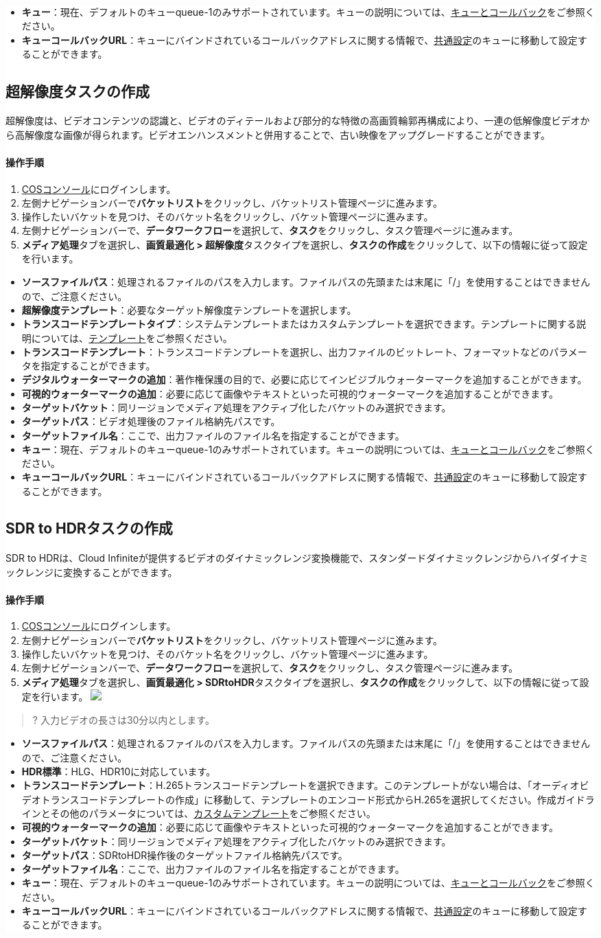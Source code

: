  - **キュー**：現在、デフォルトのキューqueue-1のみサポートされています。キューの説明については、[キューとコールバック](https://intl.cloud.tencent.com/document/product/436/46412)をご参照ください。
 - **キューコールバックURL**：キューにバインドされているコールバックアドレスに関する情報で、[共通設定](https://www.tencentcloud.com/document/product/436/46412)のキューに移動して設定することができます。


## 超解像度タスクの作成

超解像度は、ビデオコンテンツの認識と、ビデオのディテールおよび部分的な特徴の高画質輪郭再構成により、一連の低解像度ビデオから高解像度な画像が得られます。ビデオエンハンスメントと併用することで、古い映像をアップグレードすることができます。

#### 操作手順

1. [COSコンソール](https://console.cloud.tencent.com/cos5)にログインします。
2. 左側ナビゲーションバーで**バケットリスト**をクリックし、バケットリスト管理ページに進みます。
3. 操作したいバケットを見つけ、そのバケット名をクリックし、バケット管理ページに進みます。
4. 左側ナビゲーションバーで、**データワークフロー**を選択して、**タスク**をクリックし、タスク管理ページに進みます。
5. **メディア処理**タブを選択し、**画質最適化 > 超解像度**タスクタイプを選択し、**タスクの作成**をクリックして、以下の情報に従って設定を行います。

 - **ソースファイルパス**：処理されるファイルのパスを入力します。ファイルパスの先頭または末尾に「/」を使用することはできませんので、ご注意ください。
 - **超解像度テンプレート**：必要なターゲット解像度テンプレートを選択します。
 - **トランスコードテンプレートタイプ**：システムテンプレートまたはカスタムテンプレートを選択できます。テンプレートに関する説明については、[テンプレート](https://intl.cloud.tencent.com/document/product/436/46411)をご参照ください。
 - **トランスコードテンプレート**：トランスコードテンプレートを選択し、出力ファイルのビットレート、フォーマットなどのパラメータを指定することができます。
 - **デジタルウォーターマークの追加**：著作権保護の目的で、必要に応じてインビジブルウォーターマークを追加することができます。
 - **可視的ウォーターマークの追加**：必要に応じて画像やテキストといった可視的ウォーターマークを追加することができます。
 - **ターゲットバケット**：同リージョンでメディア処理をアクティブ化したバケットのみ選択できます。
 - **ターゲットパス**：ビデオ処理後のファイル格納先パスです。
 - **ターゲットファイル名**：ここで、出力ファイルのファイル名を指定することができます。
 - **キュー**：現在、デフォルトのキューqueue-1のみサポートされています。キューの説明については、[キューとコールバック](https://intl.cloud.tencent.com/document/product/436/46412)をご参照ください。
 - **キューコールバックURL**：キューにバインドされているコールバックアドレスに関する情報で、[共通設定](https://www.tencentcloud.com/document/product/436/46412)のキューに移動して設定することができます。

## SDR to HDRタスクの作成

SDR to HDRは、Cloud Infiniteが提供するビデオのダイナミックレンジ変換機能で、スタンダードダイナミックレンジからハイダイナミックレンジに変換することができます。

#### 操作手順


1. [COSコンソール](https://console.cloud.tencent.com/cos5)にログインします。
2. 左側ナビゲーションバーで**バケットリスト**をクリックし、バケットリスト管理ページに進みます。
3. 操作したいバケットを見つけ、そのバケット名をクリックし、バケット管理ページに進みます。
4. 左側ナビゲーションバーで、**データワークフロー**を選択して、**タスク**をクリックし、タスク管理ページに進みます。
5. **メディア処理**タブを選択し、**画質最適化 > SDRtoHDR**タスクタイプを選択し、**タスクの作成**をクリックして、以下の情報に従って設定を行います。
![](https://qcloudimg.tencent-cloud.cn/raw/40013de387fbc506b95d4e851825d819.png)
>? 入力ビデオの長さは30分以内とします。
>
 - **ソースファイルパス**：処理されるファイルのパスを入力します。ファイルパスの先頭または末尾に「/」を使用することはできませんので、ご注意ください。
 - **HDR標準**：HLG、HDR10に対応しています。
 - **トランスコードテンプレート**：H.265トランスコードテンプレートを選択できます。このテンプレートがない場合は、「オーディオビデオトランスコードテンプレートの作成」に移動して、テンプレートのエンコード形式からH.265を選択してください。作成ガイドラインとその他のパラメータについては、[カスタムテンプレート](https://intl.cloud.tencent.com/document/product/436/46411#.E8.87.AA.E5.AE.9A.E4.B9.89.E6.A8.A1.E6.9D.BF)をご参照ください。
 - **可視的ウォーターマークの追加**：必要に応じて画像やテキストといった可視的ウォーターマークを追加することができます。
 - **ターゲットバケット**：同リージョンでメディア処理をアクティブ化したバケットのみ選択できます。
 - **ターゲットパス**：SDRtoHDR操作後のターゲットファイル格納先パスです。
 - **ターゲットファイル名**：ここで、出力ファイルのファイル名を指定することができます。
 - **キュー**：現在、デフォルトのキューqueue-1のみサポートされています。キューの説明については、[キューとコールバック](https://intl.cloud.tencent.com/document/product/436/46412)をご参照ください。
 - **キューコールバックURL**：キューにバインドされているコールバックアドレスに関する情報で、[共通設定](https://www.tencentcloud.com/document/product/436/46412)のキューに移動して設定することができます。
